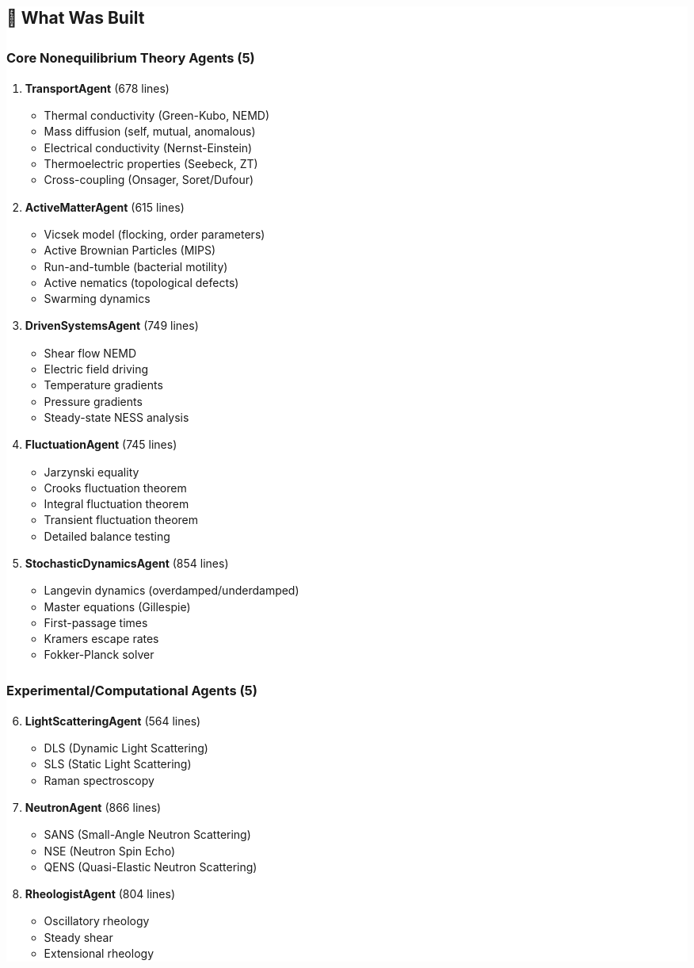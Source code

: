 
## 🎯 What Was Built

### Core Nonequilibrium Theory Agents (5)

1. **TransportAgent** (678 lines)
   - Thermal conductivity (Green-Kubo, NEMD)
   - Mass diffusion (self, mutual, anomalous)
   - Electrical conductivity (Nernst-Einstein)
   - Thermoelectric properties (Seebeck, ZT)
   - Cross-coupling (Onsager, Soret/Dufour)

2. **ActiveMatterAgent** (615 lines)
   - Vicsek model (flocking, order parameters)
   - Active Brownian Particles (MIPS)
   - Run-and-tumble (bacterial motility)
   - Active nematics (topological defects)
   - Swarming dynamics

3. **DrivenSystemsAgent** (749 lines)
   - Shear flow NEMD
   - Electric field driving
   - Temperature gradients
   - Pressure gradients
   - Steady-state NESS analysis

4. **FluctuationAgent** (745 lines)
   - Jarzynski equality
   - Crooks fluctuation theorem
   - Integral fluctuation theorem
   - Transient fluctuation theorem
   - Detailed balance testing

5. **StochasticDynamicsAgent** (854 lines)
   - Langevin dynamics (overdamped/underdamped)
   - Master equations (Gillespie)
   - First-passage times
   - Kramers escape rates
   - Fokker-Planck solver

### Experimental/Computational Agents (5)

6. **LightScatteringAgent** (564 lines)
   - DLS (Dynamic Light Scattering)
   - SLS (Static Light Scattering)
   - Raman spectroscopy

7. **NeutronAgent** (866 lines)
   - SANS (Small-Angle Neutron Scattering)
   - NSE (Neutron Spin Echo)
   - QENS (Quasi-Elastic Neutron Scattering)

8. **RheologistAgent** (804 lines)
   - Oscillatory rheology
   - Steady shear
   - Extensional rheology
